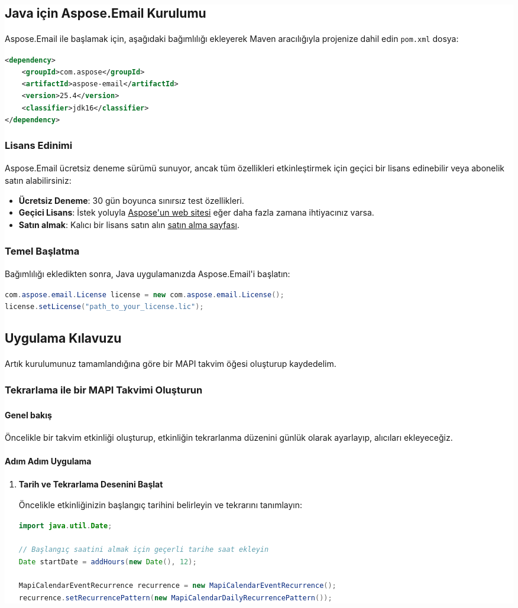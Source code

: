 ## Java için Aspose.Email Kurulumu

Aspose.Email ile başlamak için, aşağıdaki bağımlılığı ekleyerek Maven aracılığıyla projenize dahil edin `pom.xml` dosya:

```xml
<dependency>
    <groupId>com.aspose</groupId>
    <artifactId>aspose-email</artifactId>
    <version>25.4</version>
    <classifier>jdk16</classifier>
</dependency>
```

### Lisans Edinimi

Aspose.Email ücretsiz deneme sürümü sunuyor, ancak tüm özellikleri etkinleştirmek için geçici bir lisans edinebilir veya abonelik satın alabilirsiniz:

- **Ücretsiz Deneme**: 30 gün boyunca sınırsız test özellikleri.
- **Geçici Lisans**: İstek yoluyla [Aspose'un web sitesi](https://purchase.aspose.com/temporary-license/) eğer daha fazla zamana ihtiyacınız varsa.
- **Satın almak**: Kalıcı bir lisans satın alın [satın alma sayfası](https://purchase.aspose.com/buy).

### Temel Başlatma

Bağımlılığı ekledikten sonra, Java uygulamanızda Aspose.Email'i başlatın:

```java
com.aspose.email.License license = new com.aspose.email.License();
license.setLicense("path_to_your_license.lic");
```

## Uygulama Kılavuzu

Artık kurulumunuz tamamlandığına göre bir MAPI takvim öğesi oluşturup kaydedelim.

### Tekrarlama ile bir MAPI Takvimi Oluşturun

#### Genel bakış

Öncelikle bir takvim etkinliği oluşturup, etkinliğin tekrarlanma düzenini günlük olarak ayarlayıp, alıcıları ekleyeceğiz.

#### Adım Adım Uygulama

1. **Tarih ve Tekrarlama Desenini Başlat**
   
   Öncelikle etkinliğinizin başlangıç tarihini belirleyin ve tekrarını tanımlayın:
   
   ```java
   import java.util.Date;

   // Başlangıç saatini almak için geçerli tarihe saat ekleyin
   Date startDate = addHours(new Date(), 12);

   MapiCalendarEventRecurrence recurrence = new MapiCalendarEventRecurrence();
   recurrence.setRecurrencePattern(new MapiCalendarDailyRecurrencePattern());
   ```
